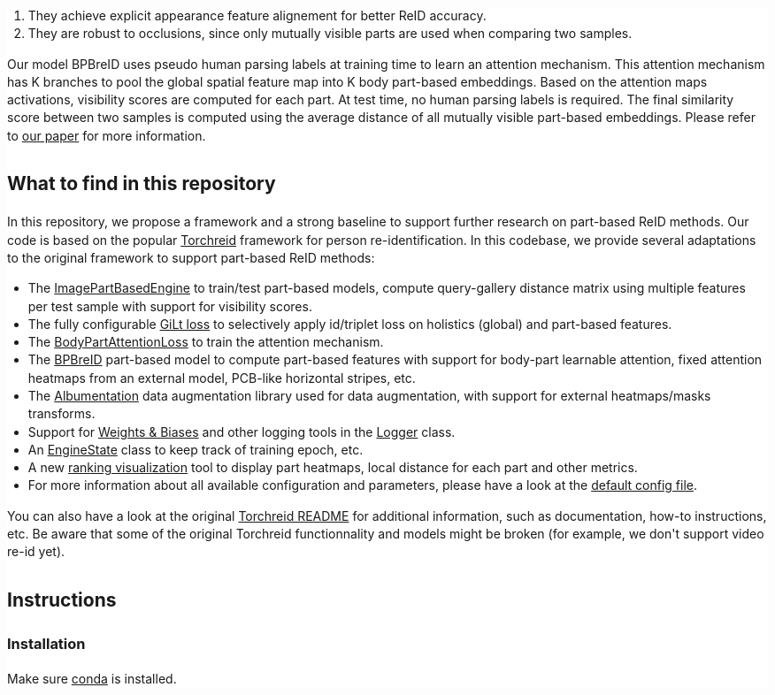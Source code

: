 1. They achieve explicit appearance feature alignement for better ReID accuracy.
2. They are robust to occlusions, since only mutually visible parts are used when comparing two samples.

Our model BPBreID uses pseudo human parsing labels at training time to learn an attention mechanism. This attention mechanism has K branches to pool the global spatial feature map into K body part-based embeddings. Based on the attention maps activations, visibility scores are computed for each part.
At test time, no human parsing labels is required.
The final similarity score between two samples is computed using the average distance of all mutually visible part-based embeddings.
Please refer to [our paper](https://arxiv.org/abs/2211.03679) for more information.




## What to find in this repository
In this repository, we propose a framework and a strong baseline to support further research on part-based ReID methods.
Our code is based on the popular [Torchreid](https://github.com/KaiyangZhou/deep-person-reid) framework for person re-identification.
In this codebase, we provide several adaptations to the original framework to support part-based ReID methods: 
- The [ImagePartBasedEngine](torchreid/engine/image/part_based_engine.py) to train/test part-based models, compute query-gallery distance matrix using multiple features per test sample with support for visibility scores.
- The fully configurable [GiLt loss](/torchreid/losses/GiLt_loss.py) to selectively apply id/triplet loss on holistics (global) and part-based features.
- The [BodyPartAttentionLoss](torchreid/losses/body_part_attention_loss.py) to train the attention mechanism.
- The [BPBreID](torchreid/models/bpbreid.py) part-based model to compute part-based features with support for body-part learnable attention, fixed attention heatmaps from an external model, PCB-like horizontal stripes, etc.
- The [Albumentation](https://albumentations.ai/) data augmentation library used for data augmentation, with support for external heatmaps/masks transforms.
- Support for [Weights & Biases](https://wandb.ai/site) and other logging tools in the [Logger](torchreid/utils/logging/logger.py) class.
- An [EngineState](torchreid/utils/engine_state.py) class to keep track of training epoch, etc.
- A new [ranking visualization](torchreid/utils/visualization/visualize_query_gallery_rankings.py) tool to display part heatmaps, local distance for each part and other metrics.
- For more information about all available configuration and parameters, please have a look at the [default config file](scripts/default_config.py).

You can also have a look at the original [Torchreid README](Torchreid_original_README.rst) for additional information, such as documentation, how-to instructions, etc.
Be aware that some of the original Torchreid functionnality and models might be broken (for example, we don't support video re-id yet).


## Instructions
### Installation
Make sure [conda](https://www.anaconda.com/distribution/) is installed.
